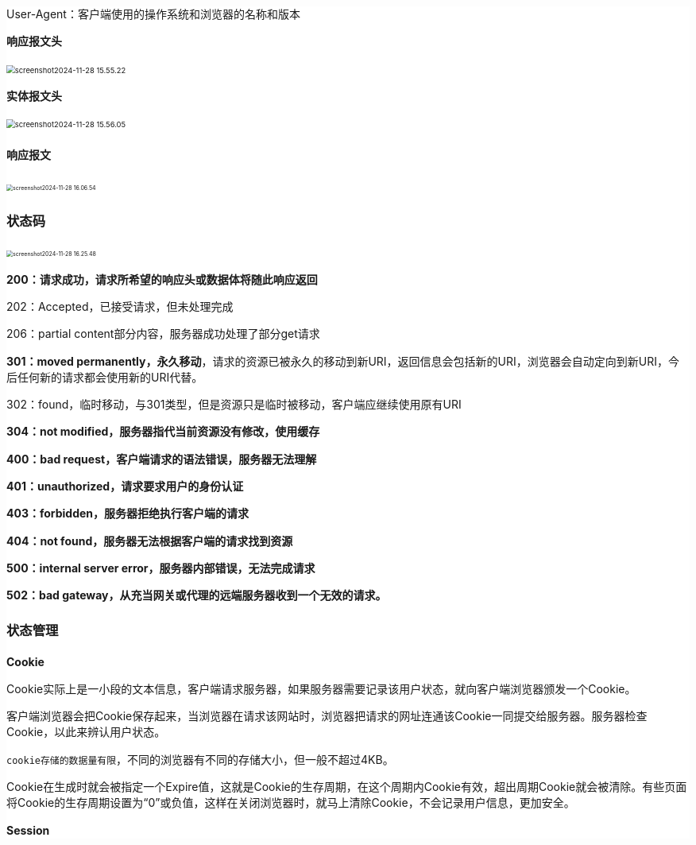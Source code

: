 User-Agent：客户端使用的操作系统和浏览器的名称和版本



**响应报文头**

<img src="./http1.assets/xiangyingbaowentou.png" alt="screenshot2024-11-28 15.55.22" style="zoom: 67%;" />

**实体报文头**

<img src="./http1.assets/shitibaowentou.png" alt="screenshot2024-11-28 15.56.05" style="zoom:67%;" />



#### 响应报文

<img src="./http1.assets/xiangyingbaowen.png" alt="screenshot2024-11-28 16.06.54" style="zoom: 50%;" />

### 状态码

<img src="./http1.assets/zhuangtaima.png" alt="screenshot2024-11-28 16.25.48" style="zoom: 50%;" />

**200：请求成功，请求所希望的响应头或数据体将随此响应返回**

202：Accepted，已接受请求，但未处理完成

206：partial content部分内容，服务器成功处理了部分get请求

**301：moved permanently，永久移动**，请求的资源已被永久的移动到新URI，返回信息会包括新的URI，浏览器会自动定向到新URI，今后任何新的请求都会使用新的URI代替。

302：found，临时移动，与301类型，但是资源只是临时被移动，客户端应继续使用原有URI

**304：not modified，服务器指代当前资源没有修改，使用缓存**

**400：bad request，客户端请求的语法错误，服务器无法理解**

**401：unauthorized，请求要求用户的身份认证**

**403：forbidden，服务器拒绝执行客户端的请求**

**404：not found，服务器无法根据客户端的请求找到资源**

**500：internal server error，服务器内部错误，无法完成请求**

**502：bad gateway，从充当网关或代理的远端服务器收到一个无效的请求。**



### 状态管理

**Cookie**

Cookie实际上是一小段的文本信息，客户端请求服务器，如果服务器需要记录该用户状态，就向客户端浏览器颁发一个Cookie。

客户端浏览器会把Cookie保存起来，当浏览器在请求该网站时，浏览器把请求的网址连通该Cookie一同提交给服务器。服务器检查Cookie，以此来辨认用户状态。

`cookie存储的数据量有限`，不同的浏览器有不同的存储大小，但一般不超过4KB。

Cookie在生成时就会被指定一个Expire值，这就是Cookie的生存周期，在这个周期内Cookie有效，超出周期Cookie就会被清除。有些页面将Cookie的生存周期设置为“0”或负值，这样在关闭浏览器时，就马上清除Cookie，不会记录用户信息，更加安全。

**Session**
